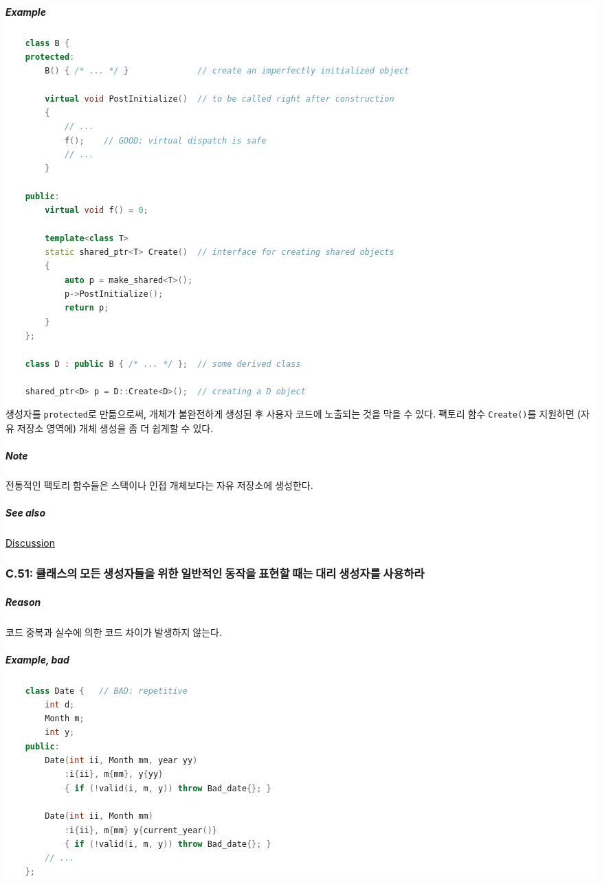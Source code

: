 ##### Example

```c++
    class B {
    protected:
        B() { /* ... */ }              // create an imperfectly initialized object

        virtual void PostInitialize()  // to be called right after construction
        {
            // ...
            f();    // GOOD: virtual dispatch is safe
            // ...
        }

    public:
        virtual void f() = 0;

        template<class T>
        static shared_ptr<T> Create()  // interface for creating shared objects
        {
            auto p = make_shared<T>();
            p->PostInitialize();
            return p;
        }
    };

    class D : public B { /* ... */ };  // some derived class

    shared_ptr<D> p = D::Create<D>();  // creating a D object
```

생성자를 `protected`로 만듦으로써, 개체가 불완전하게 생성된 후 사용자 코드에 노출되는 것을 막을 수 있다.
팩토리 함수 `Create()`를 지원하면 (자유 저장소 영역에) 개체 생성을 좀 더 쉽게할 수 있다.

##### Note

전통적인 팩토리 함수들은 스택이나 인접 개체보다는 자유 저장소에 생성한다.

##### See also

[Discussion](./appendix/Discussion.md#Sd-factory)

### <a name="Rc-delegating"></a>C.51: 클래스의 모든 생성자들을 위한 일반적인 동작을 표현할 때는 대리 생성자를 사용하라

##### Reason

코드 중복과 실수에 의한 코드 차이가 발생하지 않는다.

##### Example, bad

```c++
    class Date {   // BAD: repetitive
        int d;
        Month m;
        int y;
    public:
        Date(int ii, Month mm, year yy)
            :i{ii}, m{mm}, y{yy}
            { if (!valid(i, m, y)) throw Bad_date{}; }

        Date(int ii, Month mm)
            :i{ii}, m{mm} y{current_year()}
            { if (!valid(i, m, y)) throw Bad_date{}; }
        // ...
    };
```
